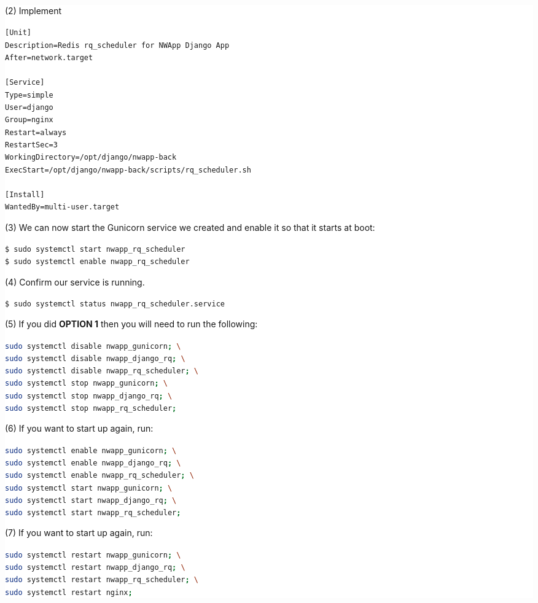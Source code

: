 (2) Implement

```
[Unit]
Description=Redis rq_scheduler for NWApp Django App
After=network.target

[Service]
Type=simple
User=django
Group=nginx
Restart=always
RestartSec=3
WorkingDirectory=/opt/django/nwapp-back
ExecStart=/opt/django/nwapp-back/scripts/rq_scheduler.sh

[Install]
WantedBy=multi-user.target
```

(3) We can now start the Gunicorn service we created and enable it so that it starts at boot:

```bash
$ sudo systemctl start nwapp_rq_scheduler
$ sudo systemctl enable nwapp_rq_scheduler
```

(4) Confirm our service is running.

```bash
$ sudo systemctl status nwapp_rq_scheduler.service
```

(5) If you did **OPTION 1** then you will need to run the following:

```bash
sudo systemctl disable nwapp_gunicorn; \
sudo systemctl disable nwapp_django_rq; \
sudo systemctl disable nwapp_rq_scheduler; \
sudo systemctl stop nwapp_gunicorn; \
sudo systemctl stop nwapp_django_rq; \
sudo systemctl stop nwapp_rq_scheduler;
```

(6) If you want to start up again, run:

```bash
sudo systemctl enable nwapp_gunicorn; \
sudo systemctl enable nwapp_django_rq; \
sudo systemctl enable nwapp_rq_scheduler; \
sudo systemctl start nwapp_gunicorn; \
sudo systemctl start nwapp_django_rq; \
sudo systemctl start nwapp_rq_scheduler;
```

(7) If you want to start up again, run:

```bash
sudo systemctl restart nwapp_gunicorn; \
sudo systemctl restart nwapp_django_rq; \
sudo systemctl restart nwapp_rq_scheduler; \
sudo systemctl restart nginx;
```
